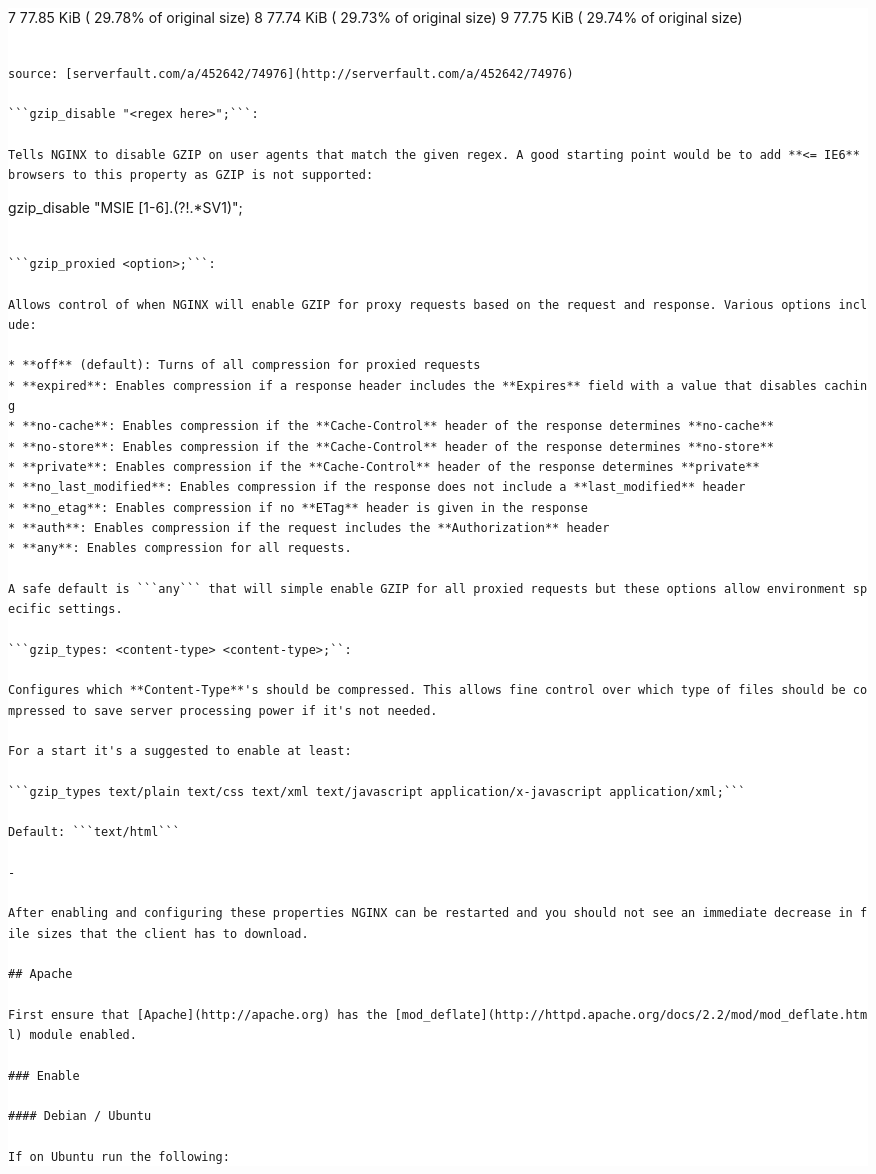 7     77.85 KiB ( 29.78% of original size)
8     77.74 KiB ( 29.73% of original size)
9     77.75 KiB ( 29.74% of original size)
```

source: [serverfault.com/a/452642/74976](http://serverfault.com/a/452642/74976)

```gzip_disable "<regex here>";```:

Tells NGINX to disable GZIP on user agents that match the given regex. A good starting point would be to add **<= IE6** browsers to this property as GZIP is not supported:

```
gzip_disable "MSIE [1-6].(?!.*SV1)";
```

```gzip_proxied <option>;```:

Allows control of when NGINX will enable GZIP for proxy requests based on the request and response. Various options include:

* **off** (default): Turns of all compression for proxied requests
* **expired**: Enables compression if a response header includes the **Expires** field with a value that disables caching
* **no-cache**: Enables compression if the **Cache-Control** header of the response determines **no-cache**
* **no-store**: Enables compression if the **Cache-Control** header of the response determines **no-store**
* **private**: Enables compression if the **Cache-Control** header of the response determines **private**
* **no_last_modified**: Enables compression if the response does not include a **last_modified** header
* **no_etag**: Enables compression if no **ETag** header is given in the response
* **auth**: Enables compression if the request includes the **Authorization** header
* **any**: Enables compression for all requests.

A safe default is ```any``` that will simple enable GZIP for all proxied requests but these options allow environment specific settings.

```gzip_types: <content-type> <content-type>;``:

Configures which **Content-Type**'s should be compressed. This allows fine control over which type of files should be compressed to save server processing power if it's not needed.

For a start it's a suggested to enable at least:

```gzip_types text/plain text/css text/xml text/javascript application/x-javascript application/xml;```

Default: ```text/html```

-

After enabling and configuring these properties NGINX can be restarted and you should not see an immediate decrease in file sizes that the client has to download.

## Apache

First ensure that [Apache](http://apache.org) has the [mod_deflate](http://httpd.apache.org/docs/2.2/mod/mod_deflate.html) module enabled. 

### Enable

#### Debian / Ubuntu

If on Ubuntu run the following:
```
